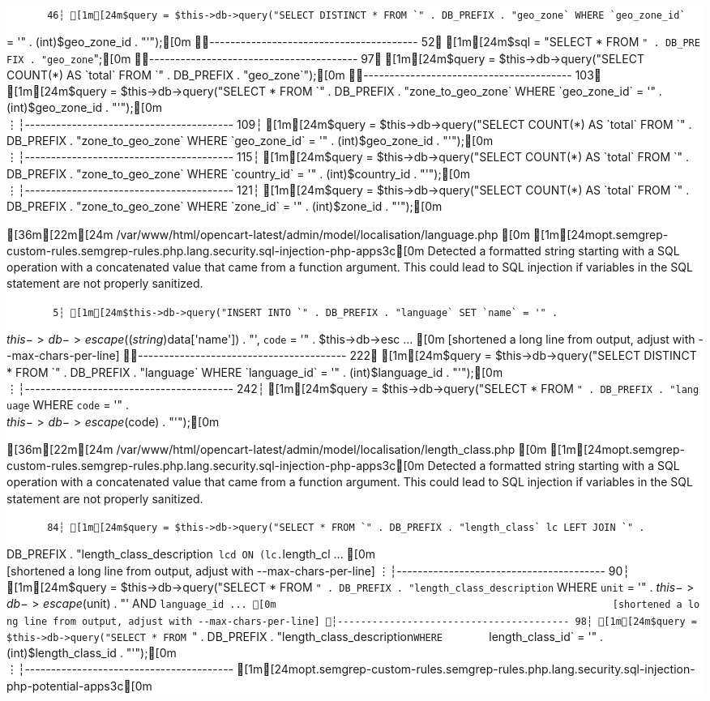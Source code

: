            46┆ [1m[24m$query = $this->db->query("SELECT DISTINCT * FROM `" . DB_PREFIX . "geo_zone` WHERE `geo_zone_id` 
  = '" . (int)$geo_zone_id . "'");[0m                                                                                   
            ⋮┆----------------------------------------
           52┆ [1m[24m$sql = "SELECT * FROM `" . DB_PREFIX . "geo_zone`";[0m
            ⋮┆----------------------------------------
           97┆ [1m[24m$query = $this->db->query("SELECT COUNT(*) AS `total` FROM `" . DB_PREFIX . "geo_zone`");[0m
            ⋮┆----------------------------------------
          103┆ [1m[24m$query = $this->db->query("SELECT * FROM `" . DB_PREFIX . "zone_to_geo_zone` WHERE `geo_zone_id` =
  '" . (int)$geo_zone_id . "'");[0m                                                                                     
            ⋮┆----------------------------------------
          109┆ [1m[24m$query = $this->db->query("SELECT COUNT(*) AS `total` FROM `" . DB_PREFIX . "zone_to_geo_zone`    
  WHERE `geo_zone_id` = '" . (int)$geo_zone_id . "'");[0m                                                               
            ⋮┆----------------------------------------
          115┆ [1m[24m$query = $this->db->query("SELECT COUNT(*) AS `total` FROM `" . DB_PREFIX . "zone_to_geo_zone`    
  WHERE `country_id` = '" . (int)$country_id . "'");[0m                                                                 
            ⋮┆----------------------------------------
          121┆ [1m[24m$query = $this->db->query("SELECT COUNT(*) AS `total` FROM `" . DB_PREFIX . "zone_to_geo_zone`    
  WHERE `zone_id` = '" . (int)$zone_id . "'");[0m                                                                       
                                                                                       
  [36m[22m[24m  /var/www/html/opencart-latest/admin/model/localisation/language.php [0m
       [1m[24mopt.semgrep-custom-rules.semgrep-rules.php.lang.security.sql-injection-php-apps3c[0m 
          Detected a formatted string starting with a SQL operation with a concatenated  value that
          came from a function argument. This could lead to SQL injection if variables in the SQL  
          statement are not properly sanitized.                                                    
                                                                                                   
            5┆ [1m[24m$this->db->query("INSERT INTO `" . DB_PREFIX . "language` SET `name` = '" .                       
  $this->db->escape((string)$data['name']) . "', `code` = '" . $this->db->esc ... [0m                                   
            [shortened a long line from output, adjust with --max-chars-per-line]
            ⋮┆----------------------------------------
          222┆ [1m[24m$query = $this->db->query("SELECT DISTINCT * FROM `" . DB_PREFIX . "language` WHERE `language_id` 
  = '" . (int)$language_id . "'");[0m                                                                                   
            ⋮┆----------------------------------------
          242┆ [1m[24m$query = $this->db->query("SELECT * FROM `" . DB_PREFIX . "language` WHERE `code` = '" .          
  $this->db->escape($code) . "'");[0m                                                                                   
                                                                                           
  [36m[22m[24m  /var/www/html/opencart-latest/admin/model/localisation/length_class.php [0m
       [1m[24mopt.semgrep-custom-rules.semgrep-rules.php.lang.security.sql-injection-php-apps3c[0m 
          Detected a formatted string starting with a SQL operation with a concatenated  value that
          came from a function argument. This could lead to SQL injection if variables in the SQL  
          statement are not properly sanitized.                                                    
                                                                                                   
           84┆ [1m[24m$query = $this->db->query("SELECT * FROM `" . DB_PREFIX . "length_class` lc LEFT JOIN `" .        
  DB_PREFIX . "length_class_description` lcd ON (lc.`length_cl ... [0m                                                  
            [shortened a long line from output, adjust with --max-chars-per-line]
            ⋮┆----------------------------------------
           90┆ [1m[24m$query = $this->db->query("SELECT * FROM `" . DB_PREFIX . "length_class_description` WHERE `unit` 
  = '" . $this->db->escape($unit) . "' AND `language_id ... [0m                                                         
            [shortened a long line from output, adjust with --max-chars-per-line]
            ⋮┆----------------------------------------
           98┆ [1m[24m$query = $this->db->query("SELECT * FROM `" . DB_PREFIX . "length_class_description` WHERE        
  `length_class_id` = '" . (int)$length_class_id . "'");[0m                                                             
            ⋮┆----------------------------------------
       [1m[24mopt.semgrep-custom-rules.semgrep-rules.php.lang.security.sql-injection-php-potential-apps3c[0m